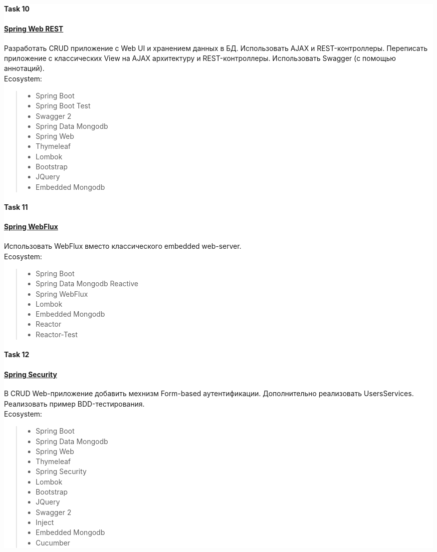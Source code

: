 #### Task 10
#### [Spring Web REST](https://github.com/reomor/spring-homework/tree/dev/task10)
Разработать CRUD приложение с Web UI и хранением данных в БД.
Использовать AJAX и REST-контроллеры. Переписать приложение с классических View на AJAX архитектуру и REST-контроллеры.
Использовать Swagger (с помощью аннотаций). <br>
Ecosystem:
> - Spring Boot
> - Spring Boot Test
> - Swagger 2
> - Spring Data Mongodb
> - Spring Web
> - Thymeleaf
> - Lombok
> - Bootstrap
> - JQuery
> - Embedded Mongodb
 
#### Task 11
#### [Spring WebFlux](https://github.com/reomor/spring-homework/tree/dev/task11)
Использовать WebFlux вместо классического embedded web-server. <br>
Ecosystem:
> - Spring Boot
> - Spring Data Mongodb Reactive
> - Spring WebFlux
> - Lombok
> - Embedded Mongodb
> - Reactor
> - Reactor-Test
 
#### Task 12
#### [Spring Security](https://github.com/reomor/spring-homework/tree/dev/task12)
В CRUD Web-приложение добавить мехнизм Form-based аутентификации.
Дополнительно реализовать UsersServices. Реализовать пример BDD-тестирования. <br>
Ecosystem:
> - Spring Boot
> - Spring Data Mongodb
> - Spring Web
> - Thymeleaf
> - Spring Security
> - Lombok
> - Bootstrap
> - JQuery
> - Swagger 2
> - Inject
> - Embedded Mongodb
> - Cucumber
